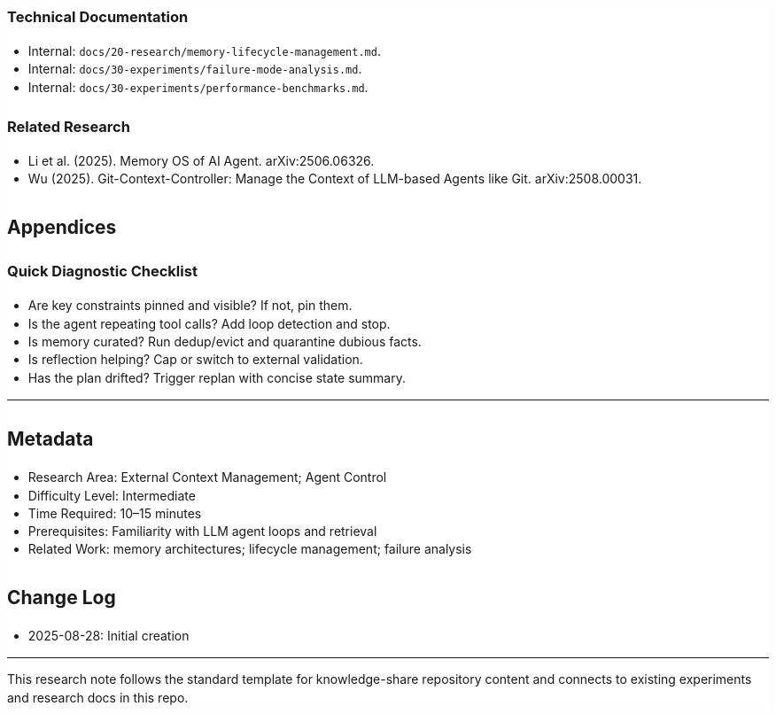 ### Technical Documentation
- Internal: `docs/20-research/memory-lifecycle-management.md`.
- Internal: `docs/30-experiments/failure-mode-analysis.md`.
- Internal: `docs/30-experiments/performance-benchmarks.md`.

### Related Research
- Li et al. (2025). Memory OS of AI Agent. arXiv:2506.06326.
- Wu (2025). Git-Context-Controller: Manage the Context of LLM-based Agents
  like Git. arXiv:2508.00031.

## Appendices

### Quick Diagnostic Checklist
- Are key constraints pinned and visible? If not, pin them.
- Is the agent repeating tool calls? Add loop detection and stop.
- Is memory curated? Run dedup/evict and quarantine dubious facts.
- Is reflection helping? Cap or switch to external validation.
- Has the plan drifted? Trigger replan with concise state summary.

---

## Metadata

- Research Area: External Context Management; Agent Control
- Difficulty Level: Intermediate
- Time Required: 10–15 minutes
- Prerequisites: Familiarity with LLM agent loops and retrieval
- Related Work: memory architectures; lifecycle management; failure analysis

## Change Log

- 2025-08-28: Initial creation

---

This research note follows the standard template for knowledge-share repository
content and connects to existing experiments and research docs in this repo.

